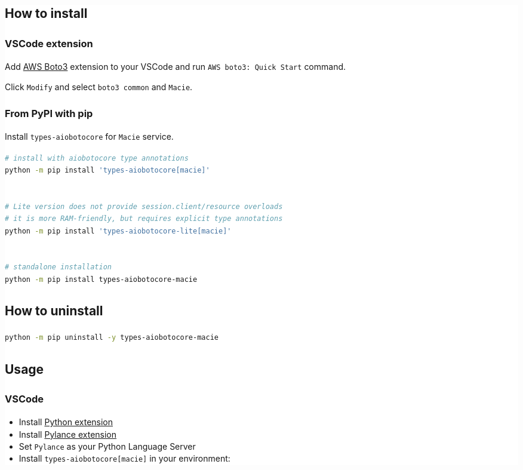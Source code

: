 <a id="how-to-install"></a>

## How to install

<a id="vscode-extension"></a>

### VSCode extension

Add
[AWS Boto3](https://marketplace.visualstudio.com/items?itemName=Boto3typed.boto3-ide)
extension to your VSCode and run `AWS boto3: Quick Start` command.

Click `Modify` and select `boto3 common` and `Macie`.

<a id="from-pypi-with-pip"></a>

### From PyPI with pip

Install `types-aiobotocore` for `Macie` service.

```bash
# install with aiobotocore type annotations
python -m pip install 'types-aiobotocore[macie]'


# Lite version does not provide session.client/resource overloads
# it is more RAM-friendly, but requires explicit type annotations
python -m pip install 'types-aiobotocore-lite[macie]'


# standalone installation
python -m pip install types-aiobotocore-macie
```

<a id="how-to-uninstall"></a>

## How to uninstall

```bash
python -m pip uninstall -y types-aiobotocore-macie
```

<a id="usage"></a>

## Usage

<a id="vscode"></a>

### VSCode

- Install
  [Python extension](https://marketplace.visualstudio.com/items?itemName=ms-python.python)
- Install
  [Pylance extension](https://marketplace.visualstudio.com/items?itemName=ms-python.vscode-pylance)
- Set `Pylance` as your Python Language Server
- Install `types-aiobotocore[macie]` in your environment:
